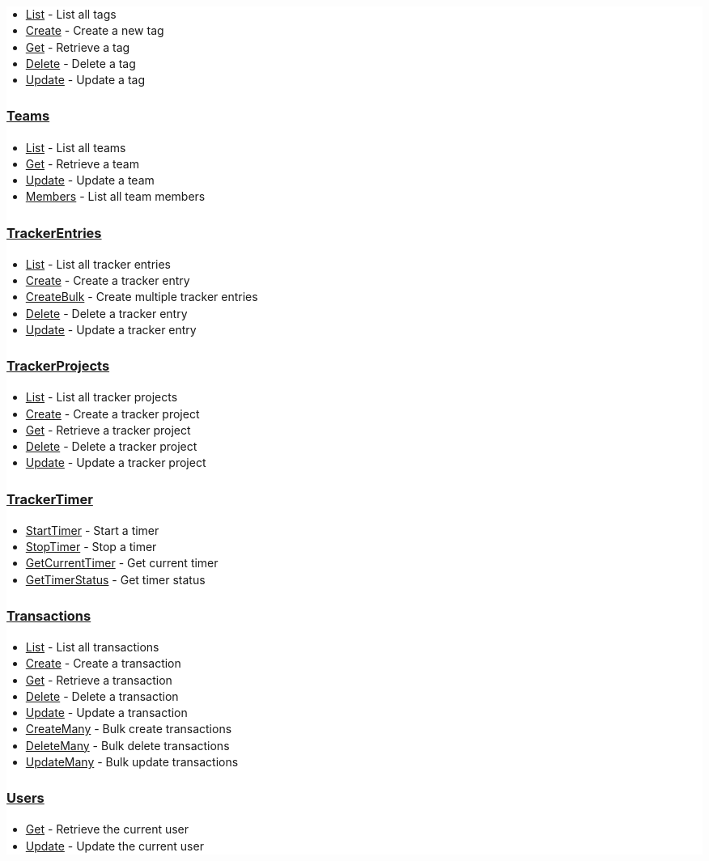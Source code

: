 * [List](docs/sdks/tags/README.md#list) - List all tags
* [Create](docs/sdks/tags/README.md#create) - Create a new tag
* [Get](docs/sdks/tags/README.md#get) - Retrieve a tag
* [Delete](docs/sdks/tags/README.md#delete) - Delete a tag
* [Update](docs/sdks/tags/README.md#update) - Update a tag

### [Teams](docs/sdks/teams/README.md)

* [List](docs/sdks/teams/README.md#list) - List all teams
* [Get](docs/sdks/teams/README.md#get) - Retrieve a team
* [Update](docs/sdks/teams/README.md#update) - Update a team
* [Members](docs/sdks/teams/README.md#members) - List all team members

### [TrackerEntries](docs/sdks/trackerentries/README.md)

* [List](docs/sdks/trackerentries/README.md#list) - List all tracker entries
* [Create](docs/sdks/trackerentries/README.md#create) - Create a tracker entry
* [CreateBulk](docs/sdks/trackerentries/README.md#createbulk) - Create multiple tracker entries
* [Delete](docs/sdks/trackerentries/README.md#delete) - Delete a tracker entry
* [Update](docs/sdks/trackerentries/README.md#update) - Update a tracker entry

### [TrackerProjects](docs/sdks/trackerprojects/README.md)

* [List](docs/sdks/trackerprojects/README.md#list) - List all tracker projects
* [Create](docs/sdks/trackerprojects/README.md#create) - Create a tracker project
* [Get](docs/sdks/trackerprojects/README.md#get) - Retrieve a tracker project
* [Delete](docs/sdks/trackerprojects/README.md#delete) - Delete a tracker project
* [Update](docs/sdks/trackerprojects/README.md#update) - Update a tracker project

### [TrackerTimer](docs/sdks/trackertimer/README.md)

* [StartTimer](docs/sdks/trackertimer/README.md#starttimer) - Start a timer
* [StopTimer](docs/sdks/trackertimer/README.md#stoptimer) - Stop a timer
* [GetCurrentTimer](docs/sdks/trackertimer/README.md#getcurrenttimer) - Get current timer
* [GetTimerStatus](docs/sdks/trackertimer/README.md#gettimerstatus) - Get timer status

### [Transactions](docs/sdks/transactions/README.md)

* [List](docs/sdks/transactions/README.md#list) - List all transactions
* [Create](docs/sdks/transactions/README.md#create) - Create a transaction
* [Get](docs/sdks/transactions/README.md#get) - Retrieve a transaction
* [Delete](docs/sdks/transactions/README.md#delete) - Delete a transaction
* [Update](docs/sdks/transactions/README.md#update) - Update a transaction
* [CreateMany](docs/sdks/transactions/README.md#createmany) - Bulk create transactions
* [DeleteMany](docs/sdks/transactions/README.md#deletemany) - Bulk delete transactions
* [UpdateMany](docs/sdks/transactions/README.md#updatemany) - Bulk update transactions

### [Users](docs/sdks/users/README.md)

* [Get](docs/sdks/users/README.md#get) - Retrieve the current user
* [Update](docs/sdks/users/README.md#update) - Update the current user

</details>
